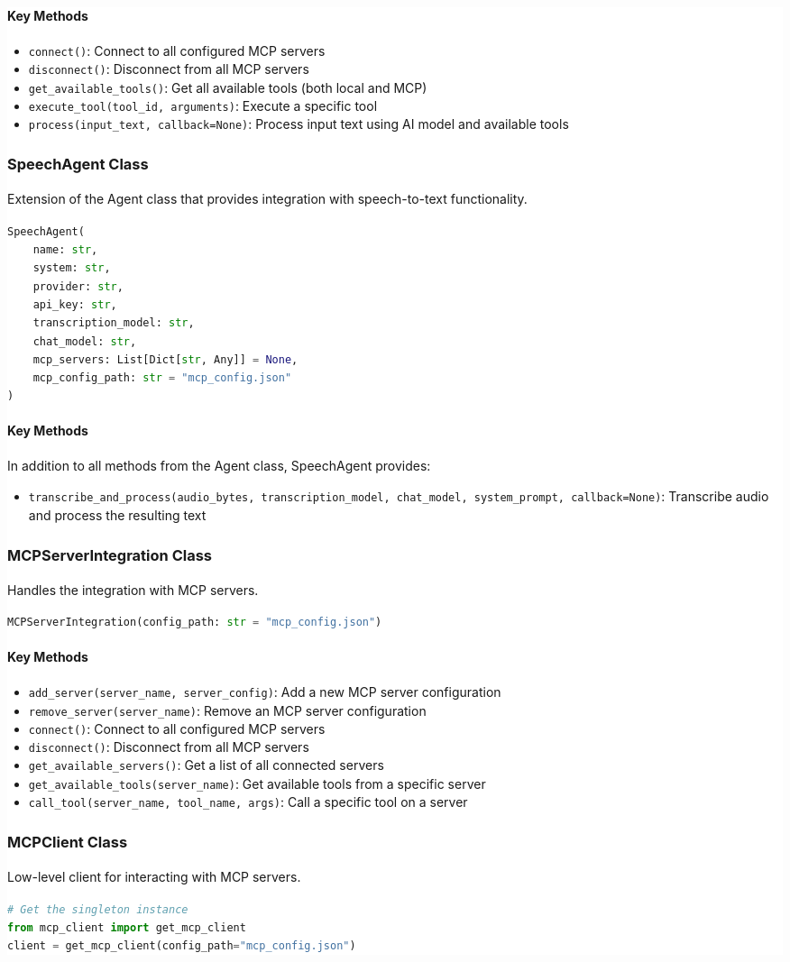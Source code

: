 #### Key Methods

- `connect()`: Connect to all configured MCP servers
- `disconnect()`: Disconnect from all MCP servers
- `get_available_tools()`: Get all available tools (both local and MCP)
- `execute_tool(tool_id, arguments)`: Execute a specific tool
- `process(input_text, callback=None)`: Process input text using AI model and available tools

### SpeechAgent Class

Extension of the Agent class that provides integration with speech-to-text functionality.

```python
SpeechAgent(
    name: str,
    system: str,
    provider: str,
    api_key: str,
    transcription_model: str,
    chat_model: str,
    mcp_servers: List[Dict[str, Any]] = None,
    mcp_config_path: str = "mcp_config.json"
)
```

#### Key Methods

In addition to all methods from the Agent class, SpeechAgent provides:

- `transcribe_and_process(audio_bytes, transcription_model, chat_model, system_prompt, callback=None)`: Transcribe audio and process the resulting text

### MCPServerIntegration Class

Handles the integration with MCP servers.

```python
MCPServerIntegration(config_path: str = "mcp_config.json")
```

#### Key Methods

- `add_server(server_name, server_config)`: Add a new MCP server configuration
- `remove_server(server_name)`: Remove an MCP server configuration
- `connect()`: Connect to all configured MCP servers
- `disconnect()`: Disconnect from all MCP servers
- `get_available_servers()`: Get a list of all connected servers
- `get_available_tools(server_name)`: Get available tools from a specific server
- `call_tool(server_name, tool_name, args)`: Call a specific tool on a server

### MCPClient Class

Low-level client for interacting with MCP servers.

```python
# Get the singleton instance
from mcp_client import get_mcp_client
client = get_mcp_client(config_path="mcp_config.json")
```
